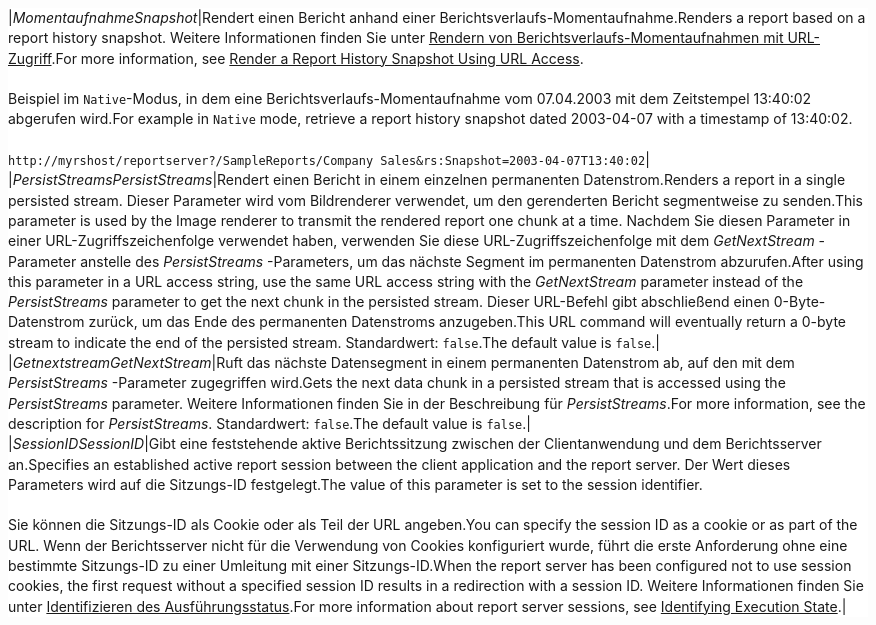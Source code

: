 |<span data-ttu-id="61cd9-214">*Momentaufnahme*</span><span class="sxs-lookup"><span data-stu-id="61cd9-214">*Snapshot*</span></span>|<span data-ttu-id="61cd9-215">Rendert einen Bericht anhand einer Berichtsverlaufs-Momentaufnahme.</span><span class="sxs-lookup"><span data-stu-id="61cd9-215">Renders a report based on a report history snapshot.</span></span> <span data-ttu-id="61cd9-216">Weitere Informationen finden Sie unter [Rendern von Berichtsverlaufs-Momentaufnahmen mit URL-Zugriff](render-a-report-history-snapshot-using-url-access.md).</span><span class="sxs-lookup"><span data-stu-id="61cd9-216">For more information, see [Render a Report History Snapshot Using URL Access](render-a-report-history-snapshot-using-url-access.md).</span></span><br /><br /> <span data-ttu-id="61cd9-217">Beispiel im `Native`-Modus, in dem eine Berichtsverlaufs-Momentaufnahme vom 07.04.2003 mit dem Zeitstempel 13:40:02 abgerufen wird.</span><span class="sxs-lookup"><span data-stu-id="61cd9-217">For example in `Native` mode, retrieve a report history snapshot dated 2003-04-07 with a timestamp of 13:40:02.</span></span><br /><br /> `http://myrshost/reportserver?/SampleReports/Company Sales&rs:Snapshot=2003-04-07T13:40:02`|  
|<span data-ttu-id="61cd9-218">*PersistStreams*</span><span class="sxs-lookup"><span data-stu-id="61cd9-218">*PersistStreams*</span></span>|<span data-ttu-id="61cd9-219">Rendert einen Bericht in einem einzelnen permanenten Datenstrom.</span><span class="sxs-lookup"><span data-stu-id="61cd9-219">Renders a report in a single persisted stream.</span></span> <span data-ttu-id="61cd9-220">Dieser Parameter wird vom Bildrenderer verwendet, um den gerenderten Bericht segmentweise zu senden.</span><span class="sxs-lookup"><span data-stu-id="61cd9-220">This parameter is used by the Image renderer to transmit the rendered report one chunk at a time.</span></span> <span data-ttu-id="61cd9-221">Nachdem Sie diesen Parameter in einer URL-Zugriffszeichenfolge verwendet haben, verwenden Sie diese URL-Zugriffszeichenfolge mit dem *GetNextStream* -Parameter anstelle des *PersistStreams* -Parameters, um das nächste Segment im permanenten Datenstrom abzurufen.</span><span class="sxs-lookup"><span data-stu-id="61cd9-221">After using this parameter in a URL access string, use the same URL access string with the *GetNextStream* parameter instead of the *PersistStreams* parameter to get the next chunk in the persisted stream.</span></span> <span data-ttu-id="61cd9-222">Dieser URL-Befehl gibt abschließend einen 0-Byte-Datenstrom zurück, um das Ende des permanenten Datenstroms anzugeben.</span><span class="sxs-lookup"><span data-stu-id="61cd9-222">This URL command will eventually return a 0-byte stream to indicate the end of the persisted stream.</span></span> <span data-ttu-id="61cd9-223">Standardwert: `false`.</span><span class="sxs-lookup"><span data-stu-id="61cd9-223">The default value is `false`.</span></span>|  
|<span data-ttu-id="61cd9-224">*Getnextstream*</span><span class="sxs-lookup"><span data-stu-id="61cd9-224">*GetNextStream*</span></span>|<span data-ttu-id="61cd9-225">Ruft das nächste Datensegment in einem permanenten Datenstrom ab, auf den mit dem *PersistStreams* -Parameter zugegriffen wird.</span><span class="sxs-lookup"><span data-stu-id="61cd9-225">Gets the next data chunk in a persisted stream that is accessed using the *PersistStreams* parameter.</span></span> <span data-ttu-id="61cd9-226">Weitere Informationen finden Sie in der Beschreibung für *PersistStreams*.</span><span class="sxs-lookup"><span data-stu-id="61cd9-226">For more information, see the description for *PersistStreams*.</span></span> <span data-ttu-id="61cd9-227">Standardwert: `false`.</span><span class="sxs-lookup"><span data-stu-id="61cd9-227">The default value is `false`.</span></span>|  
|<span data-ttu-id="61cd9-228">*SessionID*</span><span class="sxs-lookup"><span data-stu-id="61cd9-228">*SessionID*</span></span>|<span data-ttu-id="61cd9-229">Gibt eine feststehende aktive Berichtssitzung zwischen der Clientanwendung und dem Berichtsserver an.</span><span class="sxs-lookup"><span data-stu-id="61cd9-229">Specifies an established active report session between the client application and the report server.</span></span> <span data-ttu-id="61cd9-230">Der Wert dieses Parameters wird auf die Sitzungs-ID festgelegt.</span><span class="sxs-lookup"><span data-stu-id="61cd9-230">The value of this parameter is set to the session identifier.</span></span><br /><br /> <span data-ttu-id="61cd9-231">Sie können die Sitzungs-ID als Cookie oder als Teil der URL angeben.</span><span class="sxs-lookup"><span data-stu-id="61cd9-231">You can specify the session ID as a cookie or as part of the URL.</span></span> <span data-ttu-id="61cd9-232">Wenn der Berichtsserver nicht für die Verwendung von Cookies konfiguriert wurde, führt die erste Anforderung ohne eine bestimmte Sitzungs-ID zu einer Umleitung mit einer Sitzungs-ID.</span><span class="sxs-lookup"><span data-stu-id="61cd9-232">When the report server has been configured not to use session cookies, the first request without a specified session ID results in a redirection with a session ID.</span></span> <span data-ttu-id="61cd9-233">Weitere Informationen finden Sie unter [Identifizieren des Ausführungsstatus](report-server-web-service-net-framework-soap-headers/identifying-execution-state.md).</span><span class="sxs-lookup"><span data-stu-id="61cd9-233">For more information about report server sessions, see [Identifying Execution State](report-server-web-service-net-framework-soap-headers/identifying-execution-state.md).</span></span>|  